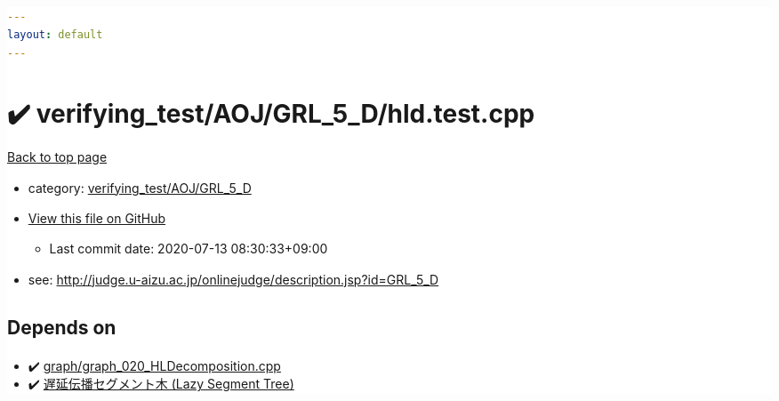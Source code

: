 ```yaml
---
layout: default
---
```



<script type="text/javascript" async
  src="https://cdnjs.cloudflare.com/ajax/libs/mathjax/2.7.5/MathJax.js?config=TeX-MML-AM_CHTML">
</script>
<script type="text/x-mathjax-config">
  MathJax.Hub.Config({
    TeX: { equationNumbers: { autoNumber: "AMS" }},
    tex2jax: {
      inlineMath: [ ['$','$'] ],
      processEscapes: true
    },
    "HTML-CSS": { matchFontHeight: false },
    displayAlign: "left",
    displayIndent: "2em"
  });
</script>

<script type="text/javascript" src="https://cdnjs.cloudflare.com/ajax/libs/jquery/3.4.1/jquery.min.js"></script>
<script src="https://cdn.jsdelivr.net/npm/jquery-balloon-js@1.1.2/jquery.balloon.min.js" integrity="sha256-ZEYs9VrgAeNuPvs15E39OsyOJaIkXEEt10fzxJ20+2I=" crossorigin="anonymous"></script>
<script type="text/javascript" src="../../../../assets/js/copy-button.js"></script>
<link rel="stylesheet" href="../../../../assets/css/copy-button.css" />


# :heavy_check_mark: verifying_test/AOJ/GRL_5_D/hld.test.cpp

<a href="../../../../index.html">Back to top page</a>

* category: <a href="../../../../index.html#2635c77cc4ff07f49346a24e71bb0668">verifying_test/AOJ/GRL_5_D</a>
* <a href="{{ site.github.repository_url }}/blob/master/verifying_test/AOJ/GRL_5_D/hld.test.cpp">View this file on GitHub</a>
    - Last commit date: 2020-07-13 08:30:33+09:00


* see: <a href="http://judge.u-aizu.ac.jp/onlinejudge/description.jsp?id=GRL_5_D">http://judge.u-aizu.ac.jp/onlinejudge/description.jsp?id=GRL_5_D</a>


## Depends on

* :heavy_check_mark: <a href="../../../../library/graph/graph_020_HLDecomposition.cpp.html">graph/graph_020_HLDecomposition.cpp</a>
* :heavy_check_mark: <a href="../../../../library/structure/strc_009_abst_lazy_segtree.cpp.html">遅延伝播セグメント木 (Lazy Segment Tree)</a>
